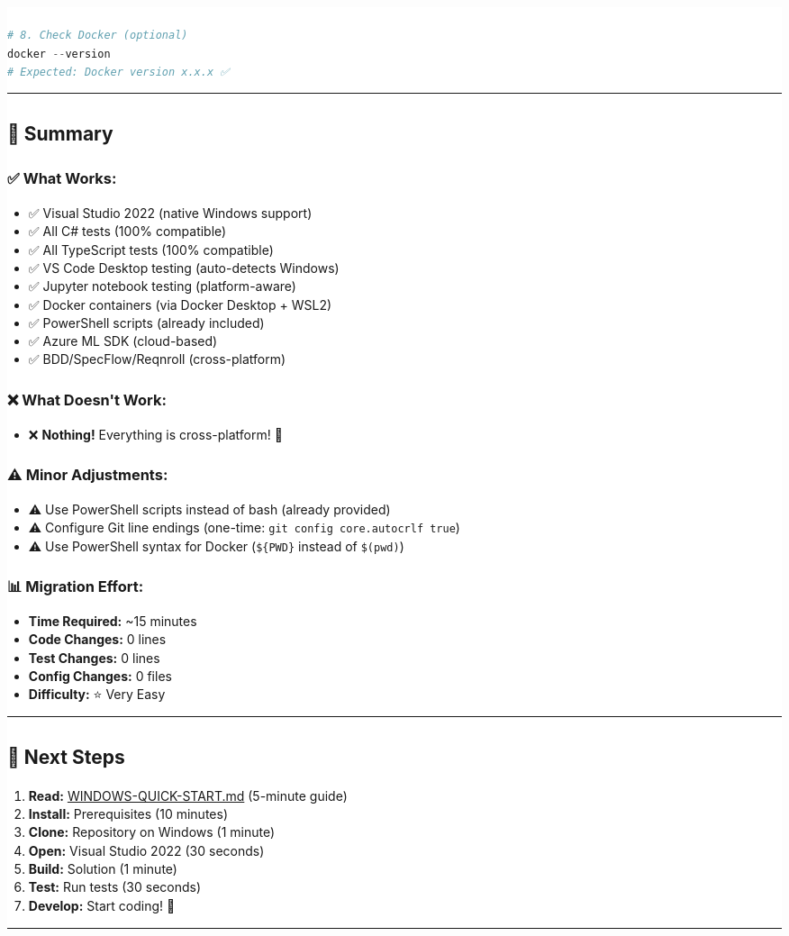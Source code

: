 ```powershell

# 8. Check Docker (optional)
docker --version
# Expected: Docker version x.x.x ✅
```

---

## 🎉 **Summary**

### **✅ What Works:**
- ✅ Visual Studio 2022 (native Windows support)
- ✅ All C# tests (100% compatible)
- ✅ All TypeScript tests (100% compatible)
- ✅ VS Code Desktop testing (auto-detects Windows)
- ✅ Jupyter notebook testing (platform-aware)
- ✅ Docker containers (via Docker Desktop + WSL2)
- ✅ PowerShell scripts (already included)
- ✅ Azure ML SDK (cloud-based)
- ✅ BDD/SpecFlow/Reqnroll (cross-platform)

### **❌ What Doesn't Work:**
- ❌ **Nothing!** Everything is cross-platform! 🎉

### **⚠️ Minor Adjustments:**
- ⚠️ Use PowerShell scripts instead of bash (already provided)
- ⚠️ Configure Git line endings (one-time: `git config core.autocrlf true`)
- ⚠️ Use PowerShell syntax for Docker (`${PWD}` instead of `$(pwd)`)

### **📊 Migration Effort:**
- **Time Required:** ~15 minutes
- **Code Changes:** 0 lines
- **Test Changes:** 0 lines
- **Config Changes:** 0 files
- **Difficulty:** ⭐ Very Easy

---

## 🚀 **Next Steps**

1. **Read:** [WINDOWS-QUICK-START.md](WINDOWS-QUICK-START.md) (5-minute guide)
2. **Install:** Prerequisites (10 minutes)
3. **Clone:** Repository on Windows (1 minute)
4. **Open:** Visual Studio 2022 (30 seconds)
5. **Build:** Solution (1 minute)
6. **Test:** Run tests (30 seconds)
7. **Develop:** Start coding! 🎉

---
